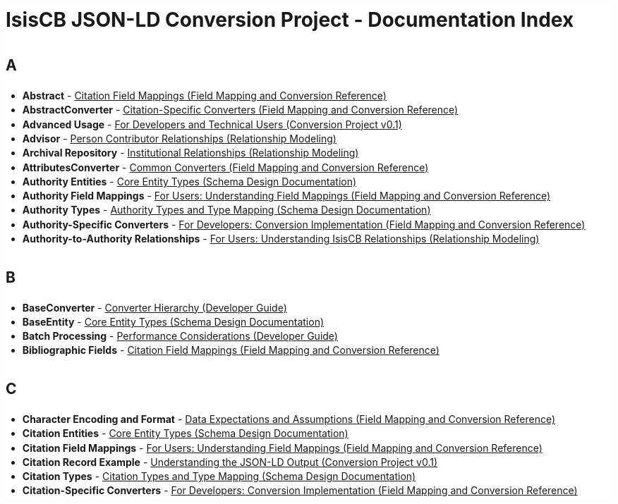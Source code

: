# IsisCB JSON-LD Conversion Project - Documentation Index

## A

- **Abstract** - [Citation Field Mappings (Field Mapping and Conversion Reference)](IsisCB%20JSON-LD%20Field%20Mapping%20and%20Conversion%20Reference.md#citation-field-mappings)
- **AbstractConverter** - [Citation-Specific Converters (Field Mapping and Conversion Reference)](IsisCB%20JSON-LD%20Field%20Mapping%20and%20Conversion%20Reference.md#citation-specific-converters)
- **Advanced Usage** - [For Developers and Technical Users (Conversion Project v0.1)](IsisCB%20JSON-LD%20Conversion%20Project%20v0.1%20%28April%2022%2C%202025%29.md#advanced-usage)
- **Advisor** - [Person Contributor Relationships (Relationship Modeling)](IsisCB%20Relationship%20Modeling%20Documentation.md#person-contributor-relationships)
- **Archival Repository** - [Institutional Relationships (Relationship Modeling)](IsisCB%20Relationship%20Modeling%20Documentation.md#institutional-relationships)
- **AttributesConverter** - [Common Converters (Field Mapping and Conversion Reference)](IsisCB%20JSON-LD%20Field%20Mapping%20and%20Conversion%20Reference.md#common-converters)
- **Authority Entities** - [Core Entity Types (Schema Design Documentation)](IsisCB%20JSON-LD%20Schema%20Design%20Documentation.md#authority-entities)
- **Authority Field Mappings** - [For Users: Understanding Field Mappings (Field Mapping and Conversion Reference)](IsisCB%20JSON-LD%20Field%20Mapping%20and%20Conversion%20Reference.md#authority-field-mappings)
- **Authority Types** - [Authority Types and Type Mapping (Schema Design Documentation)](IsisCB%20JSON-LD%20Schema%20Design%20Documentation.md#authority-types-and-type-mapping)
- **Authority-Specific Converters** - [For Developers: Conversion Implementation (Field Mapping and Conversion Reference)](IsisCB%20JSON-LD%20Field%20Mapping%20and%20Conversion%20Reference.md#authority-specific-converters)
- **Authority-to-Authority Relationships** - [For Users: Understanding IsisCB Relationships (Relationship Modeling)](IsisCB%20Relationship%20Modeling%20Documentation.md#authority-to-authority-relationships)

## B

- **BaseConverter** - [Converter Hierarchy (Developer Guide)](IsisCB%20JSON-LD%20Conversion%20Project%20-%20Developer%20Guide.md#converter-hierarchy)
- **BaseEntity** - [Core Entity Types (Schema Design Documentation)](IsisCB%20JSON-LD%20Schema%20Design%20Documentation.md#baseentity)
- **Batch Processing** - [Performance Considerations (Developer Guide)](IsisCB%20JSON-LD%20Conversion%20Project%20-%20Developer%20Guide.md#performance-considerations)
- **Bibliographic Fields** - [Citation Field Mappings (Field Mapping and Conversion Reference)](IsisCB%20JSON-LD%20Field%20Mapping%20and%20Conversion%20Reference.md#bibliographic-fields)

## C

- **Character Encoding and Format** - [Data Expectations and Assumptions (Field Mapping and Conversion Reference)](IsisCB%20JSON-LD%20Field%20Mapping%20and%20Conversion%20Reference.md#data-expectations-and-assumptions)
- **Citation Entities** - [Core Entity Types (Schema Design Documentation)](IsisCB%20JSON-LD%20Schema%20Design%20Documentation.md#citation-entities)
- **Citation Field Mappings** - [For Users: Understanding Field Mappings (Field Mapping and Conversion Reference)](IsisCB%20JSON-LD%20Field%20Mapping%20and%20Conversion%20Reference.md#citation-field-mappings)
- **Citation Record Example** - [Understanding the JSON-LD Output (Conversion Project v0.1)](IsisCB%20JSON-LD%20Conversion%20Project%20v0.1%20%28April%2022%2C%202025%29.md#understanding-the-json-ld-output)
- **Citation Types** - [Citation Types and Type Mapping (Schema Design Documentation)](IsisCB%20JSON-LD%20Schema%20Design%20Documentation.md#citation-types-and-type-mapping)
- **Citation-Specific Converters** - [For Developers: Conversion Implementation (Field Mapping and Conversion Reference)](IsisCB%20JSON-LD%20Field%20Mapping%20and%20Conversion%20Reference.md#citation-specific-converters)